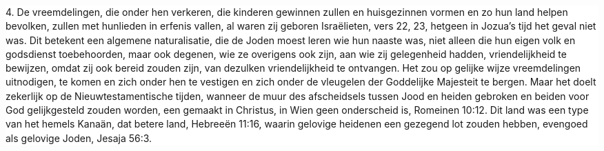 4\. De vreemdelingen, die onder hen verkeren, die kinderen gewinnen zullen en huisgezinnen vormen en zo hun land helpen bevolken, zullen met hunlieden in erfenis vallen, al waren zij geboren Israëlieten, vers 22, 23, hetgeen in Jozua’s tijd het geval niet was. Dit betekent een algemene naturalisatie, die de Joden moest leren wie hun naaste was, niet alleen die hun eigen volk en godsdienst toebehoorden, maar ook degenen, wie ze overigens ook zijn, aan wie zij gelegenheid hadden, vriendelijkheid te bewijzen, omdat zij ook bereid zouden zijn, van dezulken vriendelijkheid te ontvangen. Het zou op gelijke wijze vreemdelingen uitnodigen, te komen en zich onder hen te vestigen en zich onder de vleugelen der Goddelijke Majesteit te bergen. Maar het doelt zekerlijk op de Nieuwtestamentische tijden, wanneer de muur des afscheidsels tussen Jood en heiden gebroken en beiden voor God gelijkgesteld zouden worden, een gemaakt in Christus, in Wien geen onderscheid is, Romeinen 10:12. Dit land was een type van het hemels Kanaän, dat betere land, Hebreeën 11:16, waarin gelovige heidenen een gezegend lot zouden hebben, evengoed als gelovige Joden, Jesaja 56:3. 


 
